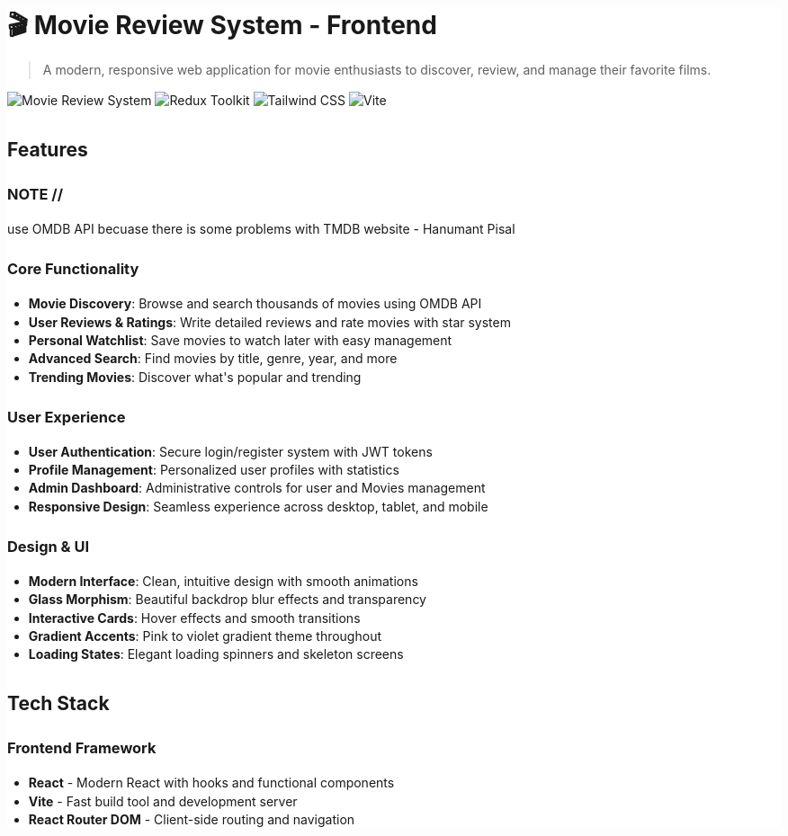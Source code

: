 # 🎬 Movie Review System - Frontend

> A modern, responsive web application for movie enthusiasts to discover, review, and manage their favorite films.

![Movie Review System](https://img.shields.io/badge/React-18.x-blue?style=for-the-badge&logo=react)
![Redux Toolkit](https://img.shields.io/badge/Redux_Toolkit-1.9.x-purple?style=for-the-badge&logo=redux)
![Tailwind CSS](https://img.shields.io/badge/Tailwind_CSS-3.x-38B2AC?style=for-the-badge&logo=tailwind-css)
![Vite](https://img.shields.io/badge/Vite-4.x-646CFF?style=for-the-badge&logo=vite)

## Features




### NOTE //

 use OMDB API becuase there is some problems with TMDB website - Hanumant Pisal




### Core Functionality
- **Movie Discovery**: Browse and search thousands of movies using OMDB API  
- **User Reviews & Ratings**: Write detailed reviews and rate movies with star system
- **Personal Watchlist**: Save movies to watch later with easy management
- **Advanced Search**: Find movies by title, genre, year, and more
- **Trending Movies**: Discover what's popular and trending

### User Experience
- **User Authentication**: Secure login/register system with JWT tokens
- **Profile Management**: Personalized user profiles with statistics
- **Admin Dashboard**: Administrative controls for user and Movies management
- **Responsive Design**: Seamless experience across desktop, tablet, and mobile


### Design & UI
- **Modern Interface**: Clean, intuitive design with smooth animations
- **Glass Morphism**: Beautiful backdrop blur effects and transparency
- **Interactive Cards**: Hover effects and smooth transitions
- **Gradient Accents**: Pink to violet gradient theme throughout
- **Loading States**: Elegant loading spinners and skeleton screens

## Tech Stack

### Frontend Framework
- **React** - Modern React with hooks and functional components
- **Vite** - Fast build tool and development server
- **React Router DOM** - Client-side routing and navigation
